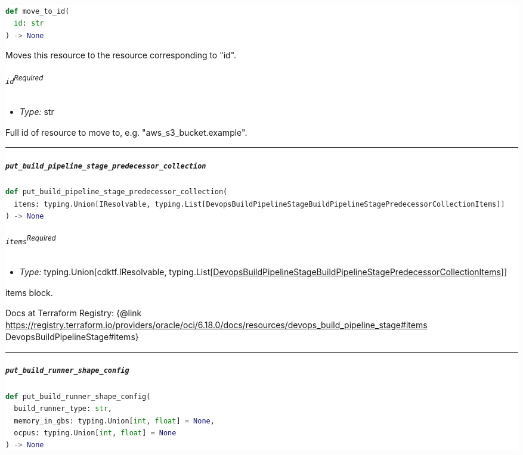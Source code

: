 ```python
def move_to_id(
  id: str
) -> None
```

Moves this resource to the resource corresponding to "id".

###### `id`<sup>Required</sup> <a name="id" id="rhizo-co-terraform-provider-oci.devopsBuildPipelineStage.DevopsBuildPipelineStage.moveToId.parameter.id"></a>

- *Type:* str

Full id of resource to move to, e.g. "aws_s3_bucket.example".

---

##### `put_build_pipeline_stage_predecessor_collection` <a name="put_build_pipeline_stage_predecessor_collection" id="rhizo-co-terraform-provider-oci.devopsBuildPipelineStage.DevopsBuildPipelineStage.putBuildPipelineStagePredecessorCollection"></a>

```python
def put_build_pipeline_stage_predecessor_collection(
  items: typing.Union[IResolvable, typing.List[DevopsBuildPipelineStageBuildPipelineStagePredecessorCollectionItems]]
) -> None
```

###### `items`<sup>Required</sup> <a name="items" id="rhizo-co-terraform-provider-oci.devopsBuildPipelineStage.DevopsBuildPipelineStage.putBuildPipelineStagePredecessorCollection.parameter.items"></a>

- *Type:* typing.Union[cdktf.IResolvable, typing.List[<a href="#rhizo-co-terraform-provider-oci.devopsBuildPipelineStage.DevopsBuildPipelineStageBuildPipelineStagePredecessorCollectionItems">DevopsBuildPipelineStageBuildPipelineStagePredecessorCollectionItems</a>]]

items block.

Docs at Terraform Registry: {@link https://registry.terraform.io/providers/oracle/oci/6.18.0/docs/resources/devops_build_pipeline_stage#items DevopsBuildPipelineStage#items}

---

##### `put_build_runner_shape_config` <a name="put_build_runner_shape_config" id="rhizo-co-terraform-provider-oci.devopsBuildPipelineStage.DevopsBuildPipelineStage.putBuildRunnerShapeConfig"></a>

```python
def put_build_runner_shape_config(
  build_runner_type: str,
  memory_in_gbs: typing.Union[int, float] = None,
  ocpus: typing.Union[int, float] = None
) -> None
```
